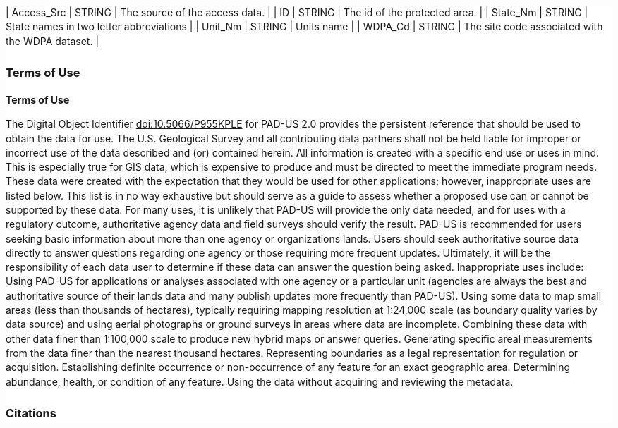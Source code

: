 | Access\_Src | STRING | The source of the access data. |
| ID | STRING | The id of the protected area. |
| State\_Nm | STRING | State names in two letter abbreviations |
| Unit\_Nm | STRING | Units name |
| WDPA\_Cd | STRING | The site code associated with the WDPA dataset. |




### Terms of Use


**Terms of Use**


The Digital Object Identifier [doi:10\.5066/P955KPLE](https://doi.org/10.5066/P955KPLE) for PAD\-US 2\.0
provides the persistent reference that should be used to obtain the data for
use. The U.S. Geological Survey and all contributing data partners shall not be
held liable for improper or incorrect use of the data described and (or)
contained herein. All information is created with a specific end use or uses in
mind. This is especially true for GIS data, which is expensive to produce and
must be directed to meet the immediate program needs. These data were created
with the expectation that they would be used for other applications; however,
inappropriate uses are listed below. This list is in no way exhaustive but
should serve as a guide to assess whether a proposed use can or cannot be
supported by these data. For many uses, it is unlikely that PAD\-US will provide
the only data needed, and for uses with a regulatory outcome, authoritative
agency data and field surveys should verify the result. PAD\-US is recommended
for users seeking basic information about more than one agency or organizations
lands. Users should seek authoritative source data directly to answer questions
regarding one agency or those requiring more frequent updates. Ultimately, it
will be the responsibility of each data user to determine if these data can
answer the question being asked. Inappropriate uses include: Using PAD\-US for
applications or analyses associated with one agency or a particular unit
(agencies are always the best and authoritative source of their lands data and
many publish updates more frequently than PAD\-US). Using some data to map small
areas (less than thousands of hectares), typically requiring mapping resolution
at 1:24,000 scale (as boundary quality varies by data source) and using aerial
photographs or ground surveys in areas where data are incomplete. Combining
these data with other data finer than 1:100,000 scale to produce new hybrid
maps or answer queries. Generating specific areal measurements from the data
finer than the nearest thousand hectares. Representing boundaries as a legal
representation for regulation or acquisition. Establishing definite occurrence
or non\-occurrence of any feature for an exact geographic area. Determining
abundance, health, or condition of any feature. Using the data without
acquiring and reviewing the metadata.




### Citations
